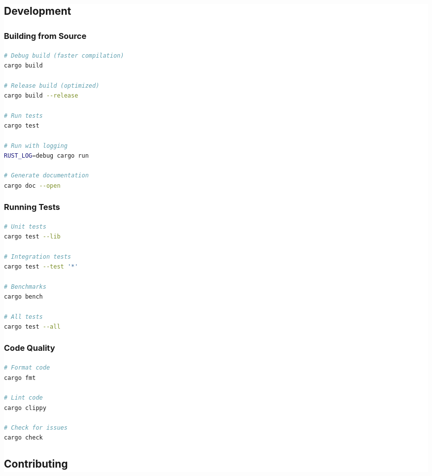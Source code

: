 ## Development

### Building from Source

```bash
# Debug build (faster compilation)
cargo build

# Release build (optimized)
cargo build --release

# Run tests
cargo test

# Run with logging
RUST_LOG=debug cargo run

# Generate documentation
cargo doc --open
```

### Running Tests

```bash
# Unit tests
cargo test --lib

# Integration tests
cargo test --test '*'

# Benchmarks
cargo bench

# All tests
cargo test --all
```

### Code Quality

```bash
# Format code
cargo fmt

# Lint code
cargo clippy

# Check for issues
cargo check
```

## Contributing
